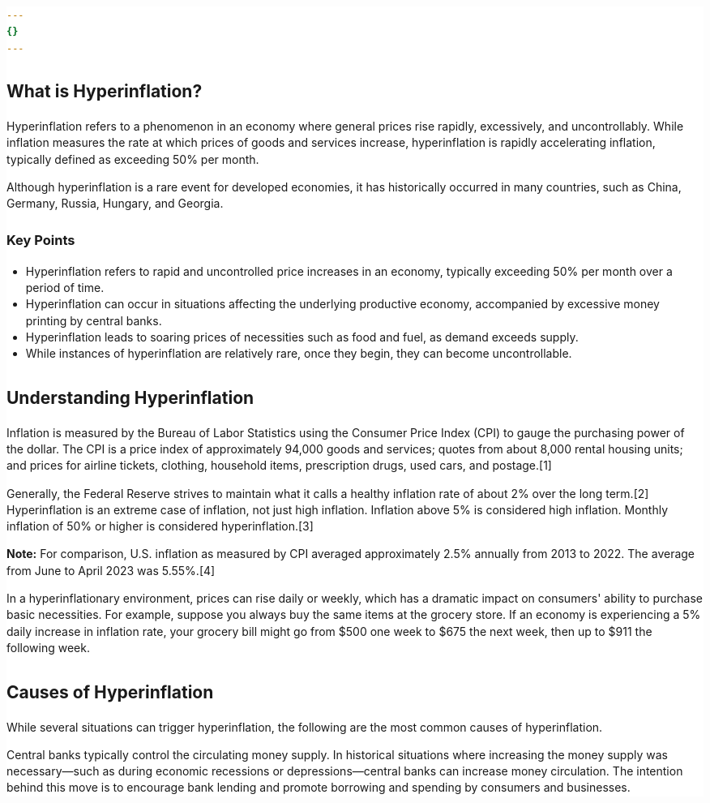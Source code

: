 ```yaml
---
{}
---
```


## What is Hyperinflation?

Hyperinflation refers to a phenomenon in an economy where general prices rise rapidly, excessively, and uncontrollably. While inflation measures the rate at which prices of goods and services increase, hyperinflation is rapidly accelerating inflation, typically defined as exceeding 50% per month.

Although hyperinflation is a rare event for developed economies, it has historically occurred in many countries, such as China, Germany, Russia, Hungary, and Georgia.

### Key Points

- Hyperinflation refers to rapid and uncontrolled price increases in an economy, typically exceeding 50% per month over a period of time.
- Hyperinflation can occur in situations affecting the underlying productive economy, accompanied by excessive money printing by central banks.
- Hyperinflation leads to soaring prices of necessities such as food and fuel, as demand exceeds supply.
- While instances of hyperinflation are relatively rare, once they begin, they can become uncontrollable.

## Understanding Hyperinflation

Inflation is measured by the Bureau of Labor Statistics using the Consumer Price Index (CPI) to gauge the purchasing power of the dollar. The CPI is a price index of approximately 94,000 goods and services; quotes from about 8,000 rental housing units; and prices for airline tickets, clothing, household items, prescription drugs, used cars, and postage.[1]

Generally, the Federal Reserve strives to maintain what it calls a healthy inflation rate of about 2% over the long term.[2] Hyperinflation is an extreme case of inflation, not just high inflation. Inflation above 5% is considered high inflation. Monthly inflation of 50% or higher is considered hyperinflation.[3]

**Note:** For comparison, U.S. inflation as measured by CPI averaged approximately 2.5% annually from 2013 to 2022. The average from June to April 2023 was 5.55%.[4]

In a hyperinflationary environment, prices can rise daily or weekly, which has a dramatic impact on consumers' ability to purchase basic necessities. For example, suppose you always buy the same items at the grocery store. If an economy is experiencing a 5% daily increase in inflation rate, your grocery bill might go from $500 one week to $675 the next week, then up to $911 the following week.

## Causes of Hyperinflation

While several situations can trigger hyperinflation, the following are the most common causes of hyperinflation.

Central banks typically control the circulating money supply. In historical situations where increasing the money supply was necessary—such as during economic recessions or depressions—central banks can increase money circulation. The intention behind this move is to encourage bank lending and promote borrowing and spending by consumers and businesses.
